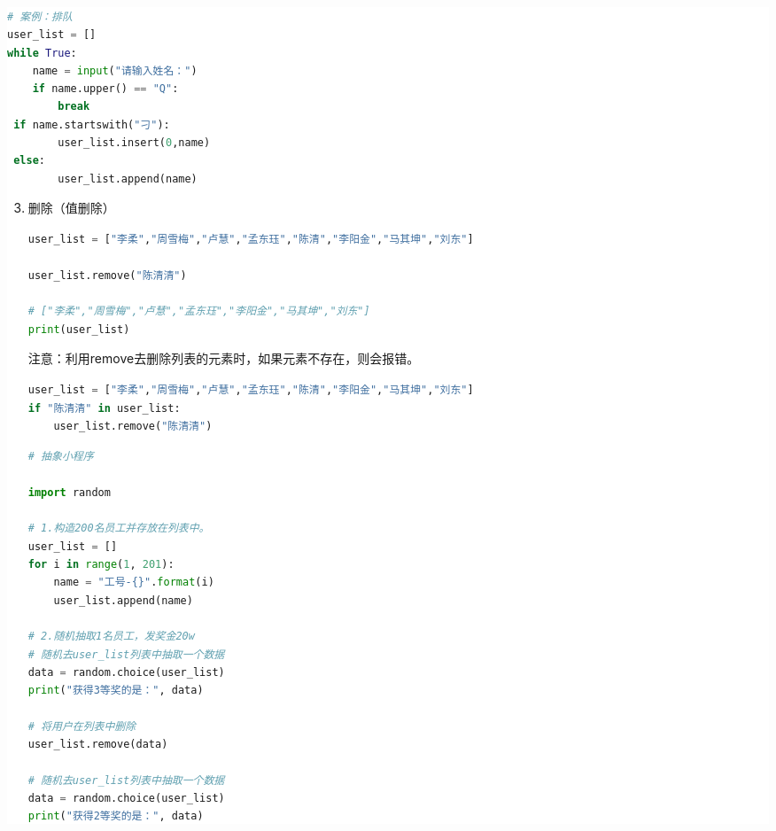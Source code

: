    ```python
   # 案例：排队
   user_list = []
   while True:
       name = input("请输入姓名：")
       if name.upper() == "Q":
           break
   	if name.startswith("刁"):
           user_list.insert(0,name)
   	else:
           user_list.append(name)
   ```

3. 删除（值删除）

   ```python
   user_list = ["李柔","周雪梅","卢慧","孟东珏","陈清","李阳金","马其坤","刘东"]
   
   user_list.remove("陈清清")
   
   # ["李柔","周雪梅","卢慧","孟东珏","李阳金","马其坤","刘东"]
   print(user_list)
   ```

   注意：利用remove去删除列表的元素时，如果元素不存在，则会报错。

   ```python
   user_list = ["李柔","周雪梅","卢慧","孟东珏","陈清","李阳金","马其坤","刘东"]
   if "陈清清" in user_list:
       user_list.remove("陈清清")
   ```

   ```python
   # 抽象小程序
   
   import random
   
   # 1.构造200名员工并存放在列表中。
   user_list = []
   for i in range(1, 201):
       name = "工号-{}".format(i)
       user_list.append(name)
       
   # 2.随机抽取1名员工，发奖金20w
   # 随机去user_list列表中抽取一个数据
   data = random.choice(user_list)
   print("获得3等奖的是：", data)
   
   # 将用户在列表中删除
   user_list.remove(data)
   
   # 随机去user_list列表中抽取一个数据
   data = random.choice(user_list)
   print("获得2等奖的是：", data)
   ```
